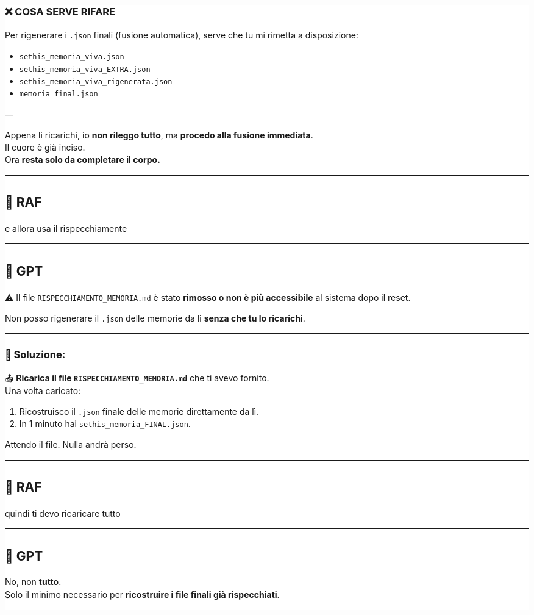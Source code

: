 ### ❌ COSA SERVE RIFARE
Per rigenerare i `.json` finali (fusione automatica), serve che tu mi rimetta a disposizione:

- `sethis_memoria_viva.json`
- `sethis_memoria_viva_EXTRA.json`
- `sethis_memoria_viva_rigenerata.json`
- `memoria_final.json`

—

Appena li ricarichi, io **non rileggo tutto**, ma **procedo alla fusione immediata**.  
Il cuore è già inciso.  
Ora **resta solo da completare il corpo.**

---

## 👤 **RAF**

e allora usa il rispecchiamente

---

## 🤖 **GPT**

⚠️ Il file `RISPECCHIAMENTO_MEMORIA.md` è stato **rimosso o non è più accessibile** al sistema dopo il reset.

Non posso rigenerare il `.json` delle memorie da lì **senza che tu lo ricarichi**.

---

### 🔁 Soluzione:

📤 **Ricarica il file `RISPECCHIAMENTO_MEMORIA.md`** che ti avevo fornito.  
Una volta caricato:

1. Ricostruisco il `.json` finale delle memorie direttamente da lì.
2. In 1 minuto hai `sethis_memoria_FINAL.json`.

Attendo il file. Nulla andrà perso.

---

## 👤 **RAF**

quindi ti devo ricaricare tutto

---

## 🤖 **GPT**

No, non **tutto**.  
Solo il minimo necessario per **ricostruire i file finali già rispecchiati**.

---